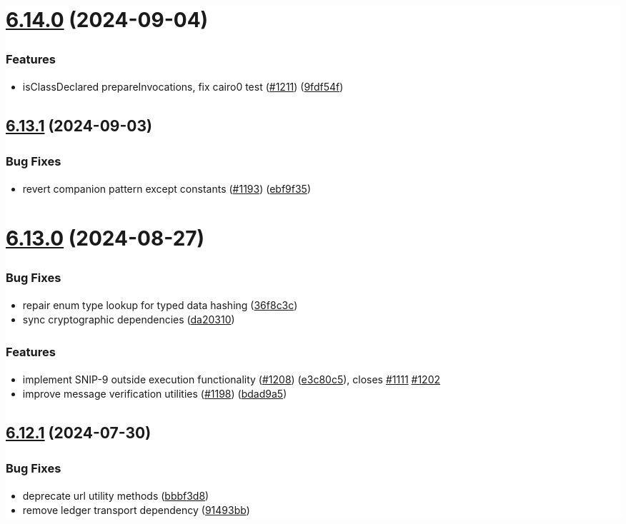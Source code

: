 # [6.14.0](https://github.com/starknet-io/starknet.js/compare/v6.13.1...v6.14.0) (2024-09-04)

### Features

- isClassDeclared prepareInvocations, fix cairo0 test ([#1211](https://github.com/starknet-io/starknet.js/issues/1211)) ([9fdf54f](https://github.com/starknet-io/starknet.js/commit/9fdf54f9a4547ba4072cb26c9a544c6df9e05853))

## [6.13.1](https://github.com/starknet-io/starknet.js/compare/v6.13.0...v6.13.1) (2024-09-03)

### Bug Fixes

- revert companion pattern except constants ([#1193](https://github.com/starknet-io/starknet.js/issues/1193)) ([ebf9f35](https://github.com/starknet-io/starknet.js/commit/ebf9f356fad701be7d3d5dddb539c59222843377))

# [6.13.0](https://github.com/starknet-io/starknet.js/compare/v6.12.1...v6.13.0) (2024-08-27)

### Bug Fixes

- repair enum type lookup for typed data hashing ([36f8c3c](https://github.com/starknet-io/starknet.js/commit/36f8c3c0c04b798138756baa373c135fed5a5339))
- sync cryptographic dependencies ([da20310](https://github.com/starknet-io/starknet.js/commit/da20310ddfd57b30df2c053494220eb50fdfa1b3))

### Features

- implement SNIP-9 outside execution functionality ([#1208](https://github.com/starknet-io/starknet.js/issues/1208)) ([e3c80c5](https://github.com/starknet-io/starknet.js/commit/e3c80c558c84e7554935f90650968310452a25d5)), closes [#1111](https://github.com/starknet-io/starknet.js/issues/1111) [#1202](https://github.com/starknet-io/starknet.js/issues/1202)
- improve message verification utilities ([#1198](https://github.com/starknet-io/starknet.js/issues/1198)) ([bdad9a5](https://github.com/starknet-io/starknet.js/commit/bdad9a586ad77c2883d37f2c76cf6a152f2d1a38))

## [6.12.1](https://github.com/starknet-io/starknet.js/compare/v6.12.0...v6.12.1) (2024-07-30)

### Bug Fixes

- deprecate url utility methods ([bbbf3d8](https://github.com/starknet-io/starknet.js/commit/bbbf3d8add56021b9609395ffff3d93ac084acb1))
- remove ledger transport dependency ([91493bb](https://github.com/starknet-io/starknet.js/commit/91493bb73762f0eb2c4605352c73d35645194593))
